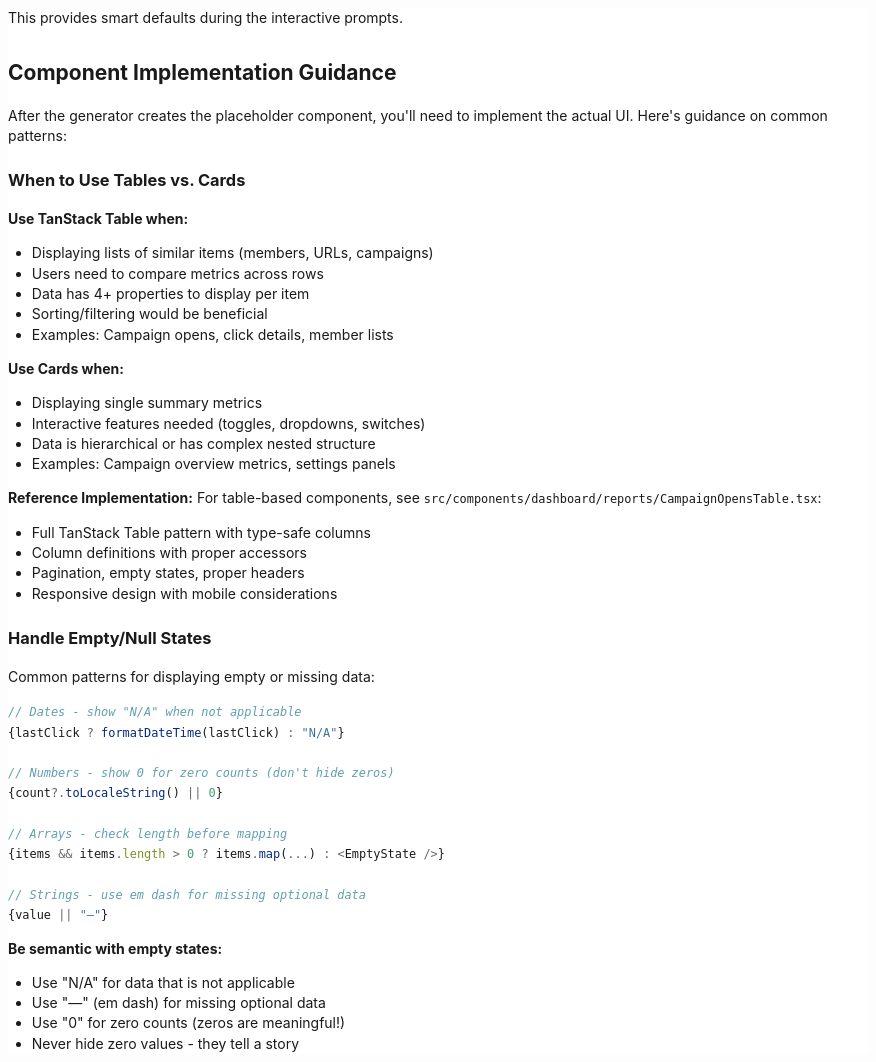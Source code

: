This provides smart defaults during the interactive prompts.

## Component Implementation Guidance

After the generator creates the placeholder component, you'll need to implement the actual UI. Here's guidance on common patterns:

### When to Use Tables vs. Cards

**Use TanStack Table when:**

- Displaying lists of similar items (members, URLs, campaigns)
- Users need to compare metrics across rows
- Data has 4+ properties to display per item
- Sorting/filtering would be beneficial
- Examples: Campaign opens, click details, member lists

**Use Cards when:**

- Displaying single summary metrics
- Interactive features needed (toggles, dropdowns, switches)
- Data is hierarchical or has complex nested structure
- Examples: Campaign overview metrics, settings panels

**Reference Implementation:**
For table-based components, see `src/components/dashboard/reports/CampaignOpensTable.tsx`:

- Full TanStack Table pattern with type-safe columns
- Column definitions with proper accessors
- Pagination, empty states, proper headers
- Responsive design with mobile considerations

### Handle Empty/Null States

Common patterns for displaying empty or missing data:

```typescript
// Dates - show "N/A" when not applicable
{lastClick ? formatDateTime(lastClick) : "N/A"}

// Numbers - show 0 for zero counts (don't hide zeros)
{count?.toLocaleString() || 0}

// Arrays - check length before mapping
{items && items.length > 0 ? items.map(...) : <EmptyState />}

// Strings - use em dash for missing optional data
{value || "—"}
```

**Be semantic with empty states:**

- Use "N/A" for data that is not applicable
- Use "—" (em dash) for missing optional data
- Use "0" for zero counts (zeros are meaningful!)
- Never hide zero values - they tell a story
